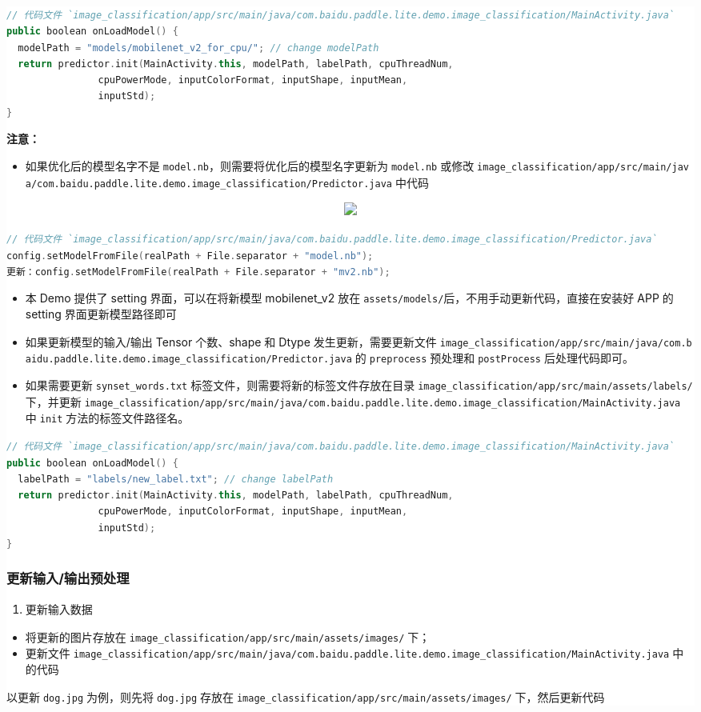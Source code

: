 ```c++
// 代码文件 `image_classification/app/src/main/java/com.baidu.paddle.lite.demo.image_classification/MainActivity.java`
public boolean onLoadModel() {
  modelPath = "models/mobilenet_v2_for_cpu/"; // change modelPath
  return predictor.init(MainActivity.this, modelPath, labelPath, cpuThreadNum,
                cpuPowerMode, inputColorFormat, inputShape, inputMean,
                inputStd);
}
```

**注意：**
- 如果优化后的模型名字不是 `model.nb`，则需要将优化后的模型名字更新为 `model.nb` 或修改 `image_classification/app/src/main/java/com.baidu.paddle.lite.demo.image_classification/Predictor.java` 中代码

<p align="center">
<img src="https://paddlelite-demo.bj.bcebos.com/demo/image_classification/docs_img/android/model_name.jpg"/>
</p>

```c++
// 代码文件 `image_classification/app/src/main/java/com.baidu.paddle.lite.demo.image_classification/Predictor.java`
config.setModelFromFile(realPath + File.separator + "model.nb");
更新：config.setModelFromFile(realPath + File.separator + "mv2.nb");

```
- 本 Demo 提供了 setting 界面，可以在将新模型 mobilenet_v2 放在 `assets/models/`后，不用手动更新代码，直接在安装好 APP 的 setting 界面更新模型路径即可

- 如果更新模型的输入/输出 Tensor 个数、shape 和 Dtype 发生更新，需要更新文件 `image_classification/app/src/main/java/com.baidu.paddle.lite.demo.image_classification/Predictor.java` 的 `preprocess` 预处理和 `postProcess` 后处理代码即可。

- 如果需要更新 `synset_words.txt` 标签文件，则需要将新的标签文件存放在目录 `image_classification/app/src/main/assets/labels/` 下，并更新 `image_classification/app/src/main/java/com.baidu.paddle.lite.demo.image_classification/MainActivity.java` 中 `init` 方法的标签文件路径名。

```c++
// 代码文件 `image_classification/app/src/main/java/com.baidu.paddle.lite.demo.image_classification/MainActivity.java`
public boolean onLoadModel() {
  labelPath = "labels/new_label.txt"; // change labelPath
  return predictor.init(MainActivity.this, modelPath, labelPath, cpuThreadNum,
                cpuPowerMode, inputColorFormat, inputShape, inputMean,
                inputStd);
}
```

### 更新输入/输出预处理
1. 更新输入数据

- 将更新的图片存放在 `image_classification/app/src/main/assets/images/` 下；
- 更新文件 `image_classification/app/src/main/java/com.baidu.paddle.lite.demo.image_classification/MainActivity.java`  中的代码

以更新 `dog.jpg` 为例，则先将 `dog.jpg` 存放在 `image_classification/app/src/main/assets/images/` 下，然后更新代码
